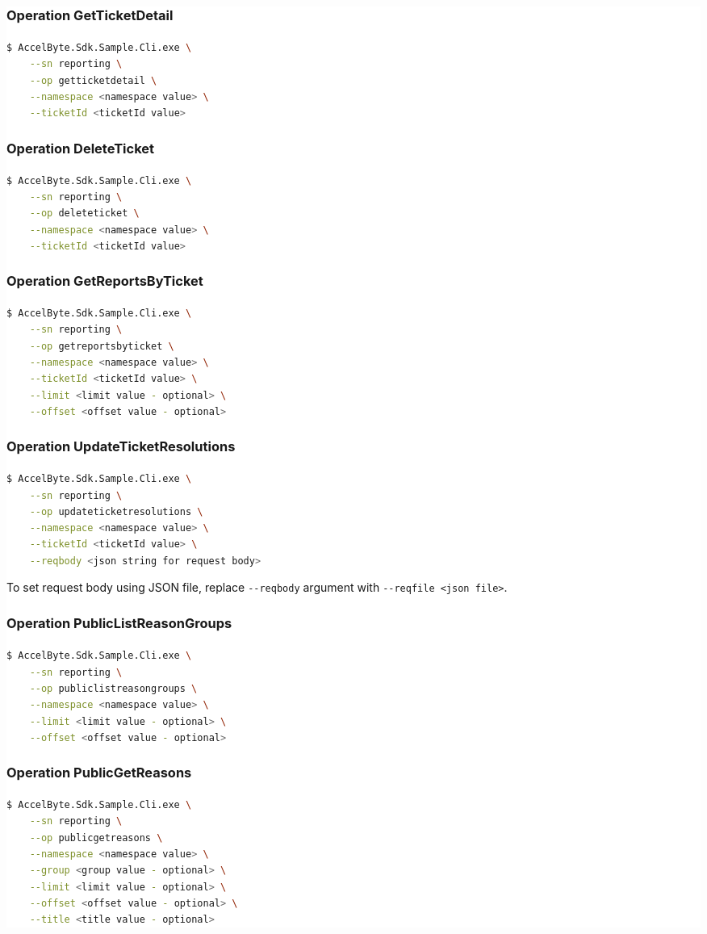 ### Operation GetTicketDetail
```sh
$ AccelByte.Sdk.Sample.Cli.exe \
    --sn reporting \
    --op getticketdetail \
    --namespace <namespace value> \
    --ticketId <ticketId value>
```

### Operation DeleteTicket
```sh
$ AccelByte.Sdk.Sample.Cli.exe \
    --sn reporting \
    --op deleteticket \
    --namespace <namespace value> \
    --ticketId <ticketId value>
```

### Operation GetReportsByTicket
```sh
$ AccelByte.Sdk.Sample.Cli.exe \
    --sn reporting \
    --op getreportsbyticket \
    --namespace <namespace value> \
    --ticketId <ticketId value> \
    --limit <limit value - optional> \
    --offset <offset value - optional>
```

### Operation UpdateTicketResolutions
```sh
$ AccelByte.Sdk.Sample.Cli.exe \
    --sn reporting \
    --op updateticketresolutions \
    --namespace <namespace value> \
    --ticketId <ticketId value> \
    --reqbody <json string for request body>
```
To set request body using JSON file, replace `--reqbody` argument with `--reqfile <json file>`.

### Operation PublicListReasonGroups
```sh
$ AccelByte.Sdk.Sample.Cli.exe \
    --sn reporting \
    --op publiclistreasongroups \
    --namespace <namespace value> \
    --limit <limit value - optional> \
    --offset <offset value - optional>
```

### Operation PublicGetReasons
```sh
$ AccelByte.Sdk.Sample.Cli.exe \
    --sn reporting \
    --op publicgetreasons \
    --namespace <namespace value> \
    --group <group value - optional> \
    --limit <limit value - optional> \
    --offset <offset value - optional> \
    --title <title value - optional>
```
